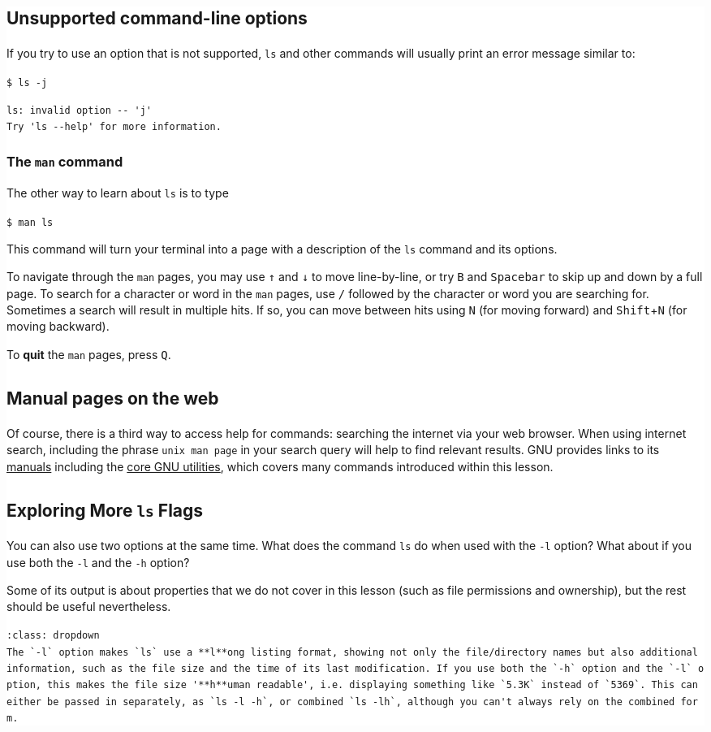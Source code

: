 ## Unsupported command-line options
If you try to use an option that is not supported, `ls` and other commands will usually print an error message similar to:

``` bahs 
$ ls -j
```

```
ls: invalid option -- 'j'
Try 'ls --help' for more information.
```

### The `man` command

The other way to learn about `ls` is to type
``` bash 
$ man ls
```

This command will turn your terminal into a page with a description
of the `ls` command and its options.

To navigate through the `man` pages,
you may use <kbd>↑</kbd> and <kbd>↓</kbd> to move line-by-line,
or try <kbd>B</kbd> and <kbd>Spacebar</kbd> to skip up and down by a full page.
To search for a character or word in the `man` pages,
use <kbd>/</kbd> followed by the character or word you are searching for.
Sometimes a search will result in multiple hits.
If so, you can move between hits using <kbd>N</kbd> (for moving forward) and
<kbd>Shift</kbd>+<kbd>N</kbd> (for moving backward).

To **quit** the `man` pages, press <kbd>Q</kbd>.

## Manual pages on the web
Of course, there is a third way to access help for commands: searching the internet via your web browser. When using internet search, including the phrase `unix man page` in your search query will help to find relevant results.
GNU provides links to its [manuals](http://www.gnu.org/manual/manual.html) including the [core GNU utilities](http://www.gnu.org/software/coreutils/manual/coreutils.html), which covers many commands introduced within this lesson.

## Exploring More `ls` Flags
You can also use two options at the same time. What does the command `ls` do when used with the `-l` option? What about if you use both the `-l` and the `-h` option?

Some of its output is about properties that we do not cover in this lesson (such as file permissions and ownership), but the rest should be useful nevertheless.

`````{admonition} Solution
:class: dropdown
The `-l` option makes `ls` use a **l**ong listing format, showing not only the file/directory names but also additional information, such as the file size and the time of its last modification. If you use both the `-h` option and the `-l` option, this makes the file size '**h**uman readable', i.e. displaying something like `5.3K` instead of `5369`. This can either be passed in separately, as `ls -l -h`, or combined `ls -lh`, although you can't always rely on the combined form.
`````
